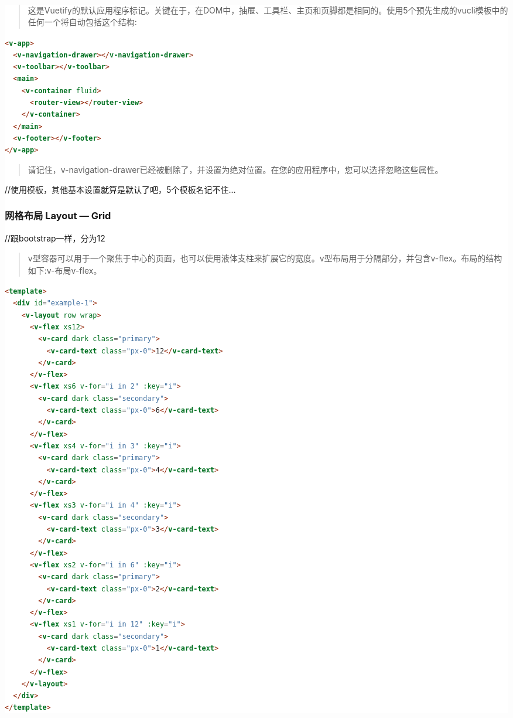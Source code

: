 >这是Vuetify的默认应用程序标记。关键在于，在DOM中，抽屉、工具栏、主页和页脚都是相同的。使用5个预先生成的vucli模板中的任何一个将自动包括这个结构:

```html
<v-app>
  <v-navigation-drawer></v-navigation-drawer>
  <v-toolbar></v-toolbar>
  <main>
    <v-container fluid>
      <router-view></router-view>
    </v-container>
  </main>
  <v-footer></v-footer>
</v-app>
```

>请记住，v-navigation-drawer已经被删除了，并设置为绝对位置。在您的应用程序中，您可以选择忽略这些属性。


//使用模板，其他基本设置就算是默认了吧，5个模板名记不住...



### 网格布局 Layout  —  Grid

//跟bootstrap一样，分为12

>v型容器可以用于一个聚焦于中心的页面，也可以使用液体支柱来扩展它的宽度。v型布局用于分隔部分，并包含v-flex。布局的结构如下:v-布局v-flex。

```html
<template>
  <div id="example-1">
    <v-layout row wrap>
      <v-flex xs12>
        <v-card dark class="primary">
          <v-card-text class="px-0">12</v-card-text>
        </v-card>
      </v-flex>
      <v-flex xs6 v-for="i in 2" :key="i">
        <v-card dark class="secondary">
          <v-card-text class="px-0">6</v-card-text>
        </v-card>
      </v-flex>
      <v-flex xs4 v-for="i in 3" :key="i">
        <v-card dark class="primary">
          <v-card-text class="px-0">4</v-card-text>
        </v-card>
      </v-flex>
      <v-flex xs3 v-for="i in 4" :key="i">
        <v-card dark class="secondary">
          <v-card-text class="px-0">3</v-card-text>
        </v-card>
      </v-flex>
      <v-flex xs2 v-for="i in 6" :key="i">
        <v-card dark class="primary">
          <v-card-text class="px-0">2</v-card-text>
        </v-card>
      </v-flex>
      <v-flex xs1 v-for="i in 12" :key="i">
        <v-card dark class="secondary">
          <v-card-text class="px-0">1</v-card-text>
        </v-card>
      </v-flex>
    </v-layout>
  </div>
</template>
```
